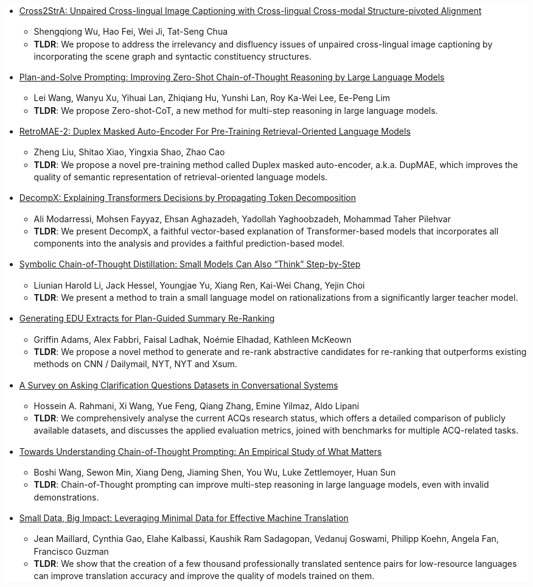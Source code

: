 - [Cross2StrA: Unpaired Cross-lingual Image Captioning with Cross-lingual Cross-modal Structure-pivoted Alignment](https://aclanthology.org/2023.acl-long.146)
  - Shengqiong Wu, Hao Fei, Wei Ji, Tat-Seng Chua
  - **TLDR**: We propose to address the irrelevancy and disfluency issues of unpaired cross-lingual image captioning by incorporating the scene graph and syntactic constituency structures.

- [Plan-and-Solve Prompting: Improving Zero-Shot Chain-of-Thought Reasoning by Large Language Models](https://aclanthology.org/2023.acl-long.147)
  - Lei Wang, Wanyu Xu, Yihuai Lan, Zhiqiang Hu, Yunshi Lan, Roy Ka-Wei Lee, Ee-Peng Lim
  - **TLDR**: We propose Zero-shot-CoT, a new method for multi-step reasoning in large language models.

- [RetroMAE-2: Duplex Masked Auto-Encoder For Pre-Training Retrieval-Oriented Language Models](https://aclanthology.org/2023.acl-long.148)
  - Zheng Liu, Shitao Xiao, Yingxia Shao, Zhao Cao
  - **TLDR**: We propose a novel pre-training method called Duplex masked auto-encoder, a.k.a. DupMAE, which improves the quality of semantic representation of retrieval-oriented language models.

- [DecompX: Explaining Transformers Decisions by Propagating Token Decomposition](https://aclanthology.org/2023.acl-long.149)
  - Ali Modarressi, Mohsen Fayyaz, Ehsan Aghazadeh, Yadollah Yaghoobzadeh, Mohammad Taher Pilehvar
  - **TLDR**: We present DecompX, a faithful vector-based explanation of Transformer-based models that incorporates all components into the analysis and provides a faithful prediction-based model.

- [Symbolic Chain-of-Thought Distillation: Small Models Can Also “Think” Step-by-Step](https://aclanthology.org/2023.acl-long.150)
  - Liunian Harold Li, Jack Hessel, Youngjae Yu, Xiang Ren, Kai-Wei Chang, Yejin Choi
  - **TLDR**: We present a method to train a small language model on rationalizations from a significantly larger teacher model.

- [Generating EDU Extracts for Plan-Guided Summary Re-Ranking](https://aclanthology.org/2023.acl-long.151)
  - Griffin Adams, Alex Fabbri, Faisal Ladhak, Noémie Elhadad, Kathleen McKeown
  - **TLDR**: We propose a novel method to generate and re-rank abstractive candidates for re-ranking that outperforms existing methods on CNN / Dailymail, NYT, NYT and Xsum.

- [A Survey on Asking Clarification Questions Datasets in Conversational Systems](https://aclanthology.org/2023.acl-long.152)
  - Hossein A. Rahmani, Xi Wang, Yue Feng, Qiang Zhang, Emine Yilmaz, Aldo Lipani
  - **TLDR**: We comprehensively analyse the current ACQs research status, which offers a detailed comparison of publicly available datasets, and discusses the applied evaluation metrics, joined with benchmarks for multiple ACQ-related tasks.

- [Towards Understanding Chain-of-Thought Prompting: An Empirical Study of What Matters](https://aclanthology.org/2023.acl-long.153)
  - Boshi Wang, Sewon Min, Xiang Deng, Jiaming Shen, You Wu, Luke Zettlemoyer, Huan Sun
  - **TLDR**: Chain-of-Thought prompting can improve multi-step reasoning in large language models, even with invalid demonstrations.

- [Small Data, Big Impact: Leveraging Minimal Data for Effective Machine Translation](https://aclanthology.org/2023.acl-long.154)
  - Jean Maillard, Cynthia Gao, Elahe Kalbassi, Kaushik Ram Sadagopan, Vedanuj Goswami, Philipp Koehn, Angela Fan, Francisco Guzman
  - **TLDR**: We show that the creation of a few thousand professionally translated sentence pairs for low-resource languages can improve translation accuracy and improve the quality of models trained on them.
